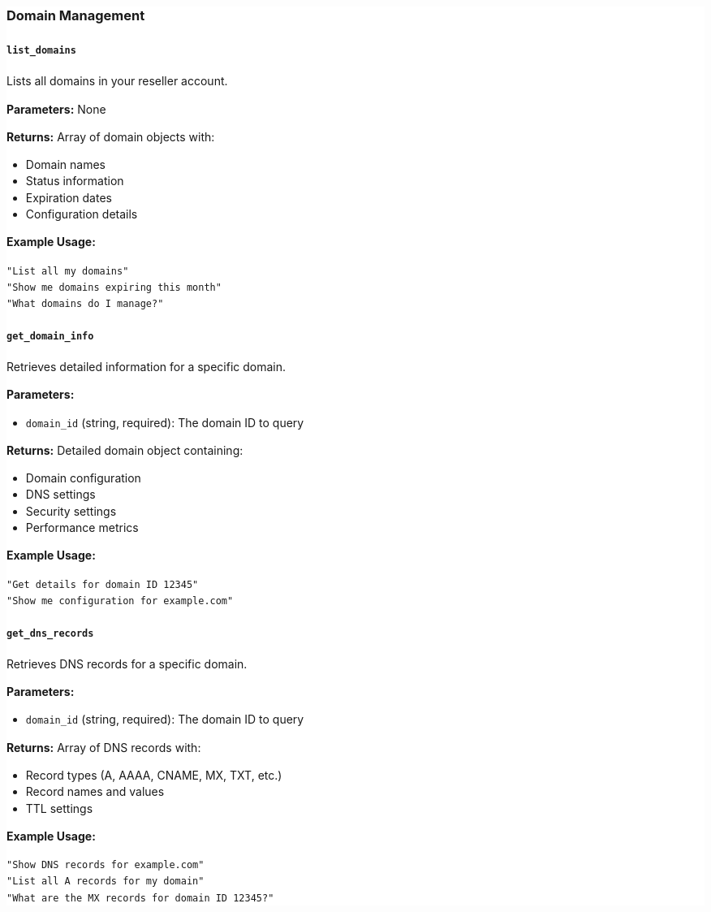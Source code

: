 ### Domain Management

#### `list_domains`
Lists all domains in your reseller account.

**Parameters:** None

**Returns:** Array of domain objects with:
- Domain names
- Status information
- Expiration dates
- Configuration details

**Example Usage:**
```
"List all my domains"
"Show me domains expiring this month"
"What domains do I manage?"
```

#### `get_domain_info`
Retrieves detailed information for a specific domain.

**Parameters:**
- `domain_id` (string, required): The domain ID to query

**Returns:** Detailed domain object containing:
- Domain configuration
- DNS settings
- Security settings
- Performance metrics

**Example Usage:**
```
"Get details for domain ID 12345"
"Show me configuration for example.com"
```

#### `get_dns_records`
Retrieves DNS records for a specific domain.

**Parameters:**
- `domain_id` (string, required): The domain ID to query

**Returns:** Array of DNS records with:
- Record types (A, AAAA, CNAME, MX, TXT, etc.)
- Record names and values
- TTL settings

**Example Usage:**
```
"Show DNS records for example.com"
"List all A records for my domain"
"What are the MX records for domain ID 12345?"
```
